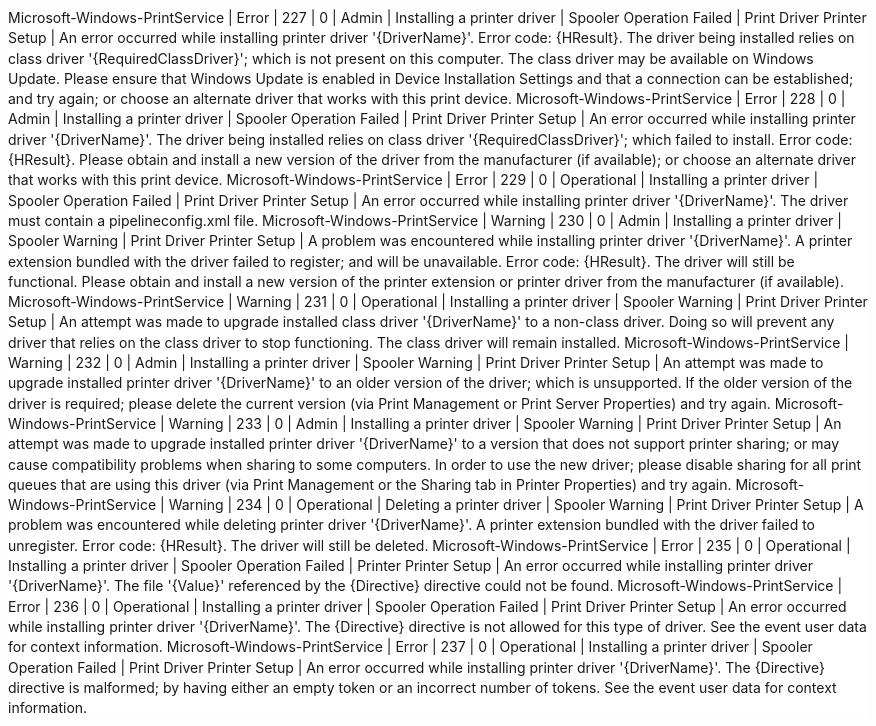Microsoft-Windows-PrintService  |  Error        |  227       |  0        |  Admin        |  Installing a printer driver                                    |  Spooler Operation Failed        |  Print Driver Printer Setup                                             |  An error occurred while installing printer driver '{DriverName}'. Error code: {HResult}. The driver being installed relies on class driver '{RequiredClassDriver}'; which is not present on this computer. The class driver may be available on Windows Update. Please ensure that Windows Update is enabled in Device Installation Settings and that a connection can be established; and try again; or choose an alternate driver that works with this print device.
Microsoft-Windows-PrintService  |  Error        |  228       |  0        |  Admin        |  Installing a printer driver                                    |  Spooler Operation Failed        |  Print Driver Printer Setup                                             |  An error occurred while installing printer driver '{DriverName}'. The driver being installed relies on class driver '{RequiredClassDriver}'; which failed to install. Error code: {HResult}. Please obtain and install a new version of the driver from the manufacturer (if available); or choose an alternate driver that works with this print device.
Microsoft-Windows-PrintService  |  Error        |  229       |  0        |  Operational  |  Installing a printer driver                                    |  Spooler Operation Failed        |  Print Driver Printer Setup                                             |  An error occurred while installing printer driver '{DriverName}'. The driver must contain a pipelineconfig.xml file.
Microsoft-Windows-PrintService  |  Warning      |  230       |  0        |  Admin        |  Installing a printer driver                                    |  Spooler Warning                 |  Print Driver Printer Setup                                             |  A problem was encountered while installing printer driver '{DriverName}'. A printer extension bundled with the driver failed to register; and will be unavailable. Error code: {HResult}. The driver will still be functional. Please obtain and install a new version of the printer extension or printer driver from the manufacturer (if available).
Microsoft-Windows-PrintService  |  Warning      |  231       |  0        |  Operational  |  Installing a printer driver                                    |  Spooler Warning                 |  Print Driver Printer Setup                                             |  An attempt was made to upgrade installed class driver '{DriverName}' to a non-class driver. Doing so will prevent any driver that relies on the class driver to stop functioning. The class driver will remain installed.
Microsoft-Windows-PrintService  |  Warning      |  232       |  0        |  Admin        |  Installing a printer driver                                    |  Spooler Warning                 |  Print Driver Printer Setup                                             |  An attempt was made to upgrade installed printer driver '{DriverName}' to an older version of the driver; which is unsupported. If the older version of the driver is required; please delete the current version (via Print Management or Print Server Properties) and try again.
Microsoft-Windows-PrintService  |  Warning      |  233       |  0        |  Admin        |  Installing a printer driver                                    |  Spooler Warning                 |  Print Driver Printer Setup                                             |  An attempt was made to upgrade installed printer driver '{DriverName}' to a version that does not support printer sharing; or may cause compatibility problems when sharing to some computers. In order to use the new driver; please disable sharing for all print queues that are using this driver (via Print Management or the Sharing tab in Printer Properties) and try again.
Microsoft-Windows-PrintService  |  Warning      |  234       |  0        |  Operational  |  Deleting a printer driver                                      |  Spooler Warning                 |  Print Driver Printer Setup                                             |  A problem was encountered while deleting printer driver '{DriverName}'. A printer extension bundled with the driver failed to unregister. Error code: {HResult}. The driver will still be deleted.
Microsoft-Windows-PrintService  |  Error        |  235       |  0        |  Operational  |  Installing a printer driver                                    |  Spooler Operation Failed        |  Printer Printer Setup                                                  |  An error occurred while installing printer driver '{DriverName}'. The file '{Value}' referenced by the {Directive} directive could not be found.
Microsoft-Windows-PrintService  |  Error        |  236       |  0        |  Operational  |  Installing a printer driver                                    |  Spooler Operation Failed        |  Print Driver Printer Setup                                             |  An error occurred while installing printer driver '{DriverName}'. The {Directive} directive is not allowed for this type of driver. See the event user data for context information.
Microsoft-Windows-PrintService  |  Error        |  237       |  0        |  Operational  |  Installing a printer driver                                    |  Spooler Operation Failed        |  Print Driver Printer Setup                                             |  An error occurred while installing printer driver '{DriverName}'. The {Directive} directive is malformed; by having either an empty token or an incorrect number of tokens. See the event user data for context information.